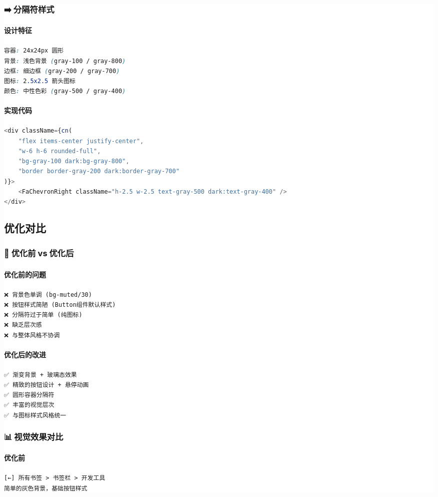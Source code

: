 ### ➡️ **分隔符样式**

#### 设计特征
```css
容器: 24x24px 圆形
背景: 浅色背景 (gray-100 / gray-800)
边框: 细边框 (gray-200 / gray-700)
图标: 2.5x2.5 箭头图标
颜色: 中性色彩 (gray-500 / gray-400)
```

#### 实现代码
```typescript
<div className={cn(
    "flex items-center justify-center",
    "w-6 h-6 rounded-full",
    "bg-gray-100 dark:bg-gray-800",
    "border border-gray-200 dark:border-gray-700"
)}>
    <FaChevronRight className="h-2.5 w-2.5 text-gray-500 dark:text-gray-400" />
</div>
```

## 优化对比

### 🔄 **优化前 vs 优化后**

#### 优化前的问题
```
❌ 背景色单调 (bg-muted/30)
❌ 按钮样式简陋 (Button组件默认样式)
❌ 分隔符过于简单 (纯图标)
❌ 缺乏层次感
❌ 与整体风格不协调
```

#### 优化后的改进
```
✅ 渐变背景 + 玻璃态效果
✅ 精致的按钮设计 + 悬停动画
✅ 圆形容器分隔符
✅ 丰富的视觉层次
✅ 与图标样式风格统一
```

### 📊 **视觉效果对比**

#### 优化前
```
[←] 所有书签 > 书签栏 > 开发工具
简单的灰色背景，基础按钮样式
```
